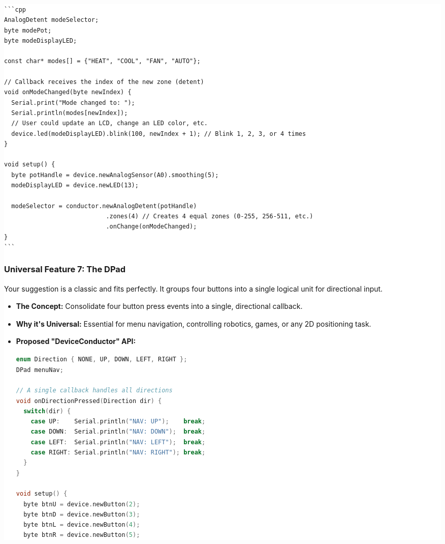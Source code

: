     ```cpp
    AnalogDetent modeSelector;
    byte modePot;
    byte modeDisplayLED;

    const char* modes[] = {"HEAT", "COOL", "FAN", "AUTO"};

    // Callback receives the index of the new zone (detent)
    void onModeChanged(byte newIndex) {
      Serial.print("Mode changed to: ");
      Serial.println(modes[newIndex]);
      // User could update an LCD, change an LED color, etc.
      device.led(modeDisplayLED).blink(100, newIndex + 1); // Blink 1, 2, 3, or 4 times
    }

    void setup() {
      byte potHandle = device.newAnalogSensor(A0).smoothing(5);
      modeDisplayLED = device.newLED(13);

      modeSelector = conductor.newAnalogDetent(potHandle)
                                .zones(4) // Creates 4 equal zones (0-255, 256-511, etc.)
                                .onChange(onModeChanged);
    }
    ```

### Universal Feature 7: The DPad

Your suggestion is a classic and fits perfectly. It groups four buttons into a single logical unit for directional input.

*   **The Concept:** Consolidate four button press events into a single, directional callback.
*   **Why it's Universal:** Essential for menu navigation, controlling robotics, games, or any 2D positioning task.
*   **Proposed "DeviceConductor" API:**

    ```cpp
    enum Direction { NONE, UP, DOWN, LEFT, RIGHT };
    DPad menuNav;

    // A single callback handles all directions
    void onDirectionPressed(Direction dir) {
      switch(dir) {
        case UP:    Serial.println("NAV: UP");    break;
        case DOWN:  Serial.println("NAV: DOWN");  break;
        case LEFT:  Serial.println("NAV: LEFT");  break;
        case RIGHT: Serial.println("NAV: RIGHT"); break;
      }
    }

    void setup() {
      byte btnU = device.newButton(2);
      byte btnD = device.newButton(3);
      byte btnL = device.newButton(4);
      byte btnR = device.newButton(5);
